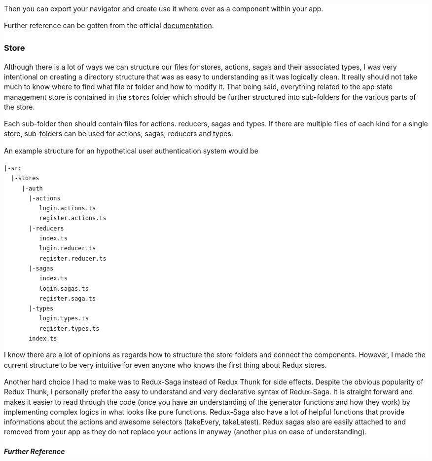 Then you can export your navigator and create use it where ever as a component within your app.

Further reference can be gotten from the official [documentation](https://reactnavigation.org/docs/getting-started).

### Store

Although there is a lot of ways we can structure our files for stores, actions, sagas and their associated types, I was very intentional on creating a directory structure that was as easy to understanding as it was logically clean. It really should not take much to know where to find what file or folder and how to modify it. That being said, everything related to the app state management store is contained in the `stores` folder which should be further structured into sub-folders for the various parts of the store.

Each sub-folder then should contain files for actions. reducers, sagas and types. If there are multiple files of each kind for a single store, sub-folders can be used for actions, sagas, reducers and types.

An example structure for an hypothetical user authentication system would be

```
|-src
  |-stores
     |-auth
       |-actions
          login.actions.ts
          register.actions.ts
       |-reducers
       	  index.ts
          login.reducer.ts
          register.reducer.ts
       |-sagas
          index.ts
          login.sagas.ts
          register.saga.ts
       |-types
          login.types.ts
          register.types.ts
       index.ts
```

I know there are a lot of opinions as regards how to structure the store folders and connect the components. However, I made the current structure to be very intuitive for even anyone who knows the first thing about Redux stores.

Another hard choice I had to make was to Redux-Saga instead of Redux Thunk for side effects. Despite the obvious popularity of Redux Thunk, I personally prefer the easy to understand and very declarative syntax of Redux-Saga. It is straight forward and makes it easier to read through the code (once you have an understanding of the generator functions and how they work) by implementing complex logics in what looks like pure functions. Redux-Saga also have a lot of helpful functions that provide informations about the actions and awesome selectors (takeEvery, takeLatest). Redux sagas also are easily attached to and removed from your app as they do not replace your actions in anyway (another plus on ease of understanding).

##### Further Reference
